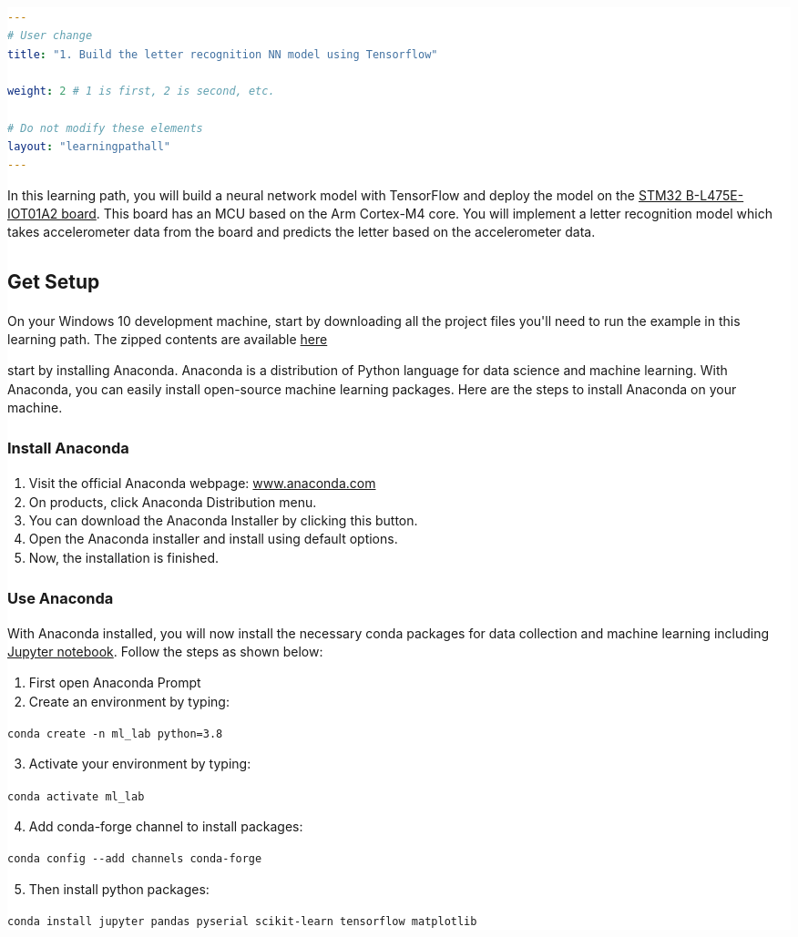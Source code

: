```yaml
---
# User change
title: "1. Build the letter recognition NN model using Tensorflow"

weight: 2 # 1 is first, 2 is second, etc.

# Do not modify these elements
layout: "learningpathall"
---
```


In this learning path, you will build a neural network model with TensorFlow and deploy the model on the [STM32 B-L475E-IOT01A2 board](https://www.st.com/en/evaluation-tools/b-l475e-iot01a.html). This board has an MCU based on the Arm Cortex-M4 core. You will implement a letter recognition model which takes accelerometer data from the board and predicts the letter based on the accelerometer data. 

## Get Setup

On your Windows 10 development machine, start by downloading all the project files you'll need to run the example in this learning path.
The zipped contents are available [here](https://github.com/ArmDeveloperEcosystem/arm-learning-paths/blob/main/content/learning-paths/microcontroller/tflow_nn_stcube/Project_Files/tf_stm32.zip)

start by installing Anaconda. Anaconda is a distribution of Python language for data science and machine learning. With Anaconda, you can easily install open-source machine learning packages. Here are the steps to install Anaconda on your machine.


### Install Anaconda

1. Visit the official Anaconda webpage: www.anaconda.com
2. On products, click Anaconda Distribution menu.
3. You can download the Anaconda Installer by clicking this button.
4. Open the Anaconda installer and install using default options.
5. Now, the installation is finished.

### Use Anaconda

With Anaconda installed, you will now install the necessary conda packages for data collection and machine learning including [Jupyter notebook](https://jupyter.org/). Follow the steps as shown below:

1. First open Anaconda Prompt
2. Create an environment by typing:
```console
conda create -n ml_lab python=3.8
```
3. Activate your environment by typing:
```console
conda activate ml_lab
```
4. Add conda-forge channel to install packages:
```console
conda config --add channels conda-forge
```
5. Then install python packages:
```console
conda install jupyter pandas pyserial scikit-learn tensorflow matplotlib
```
